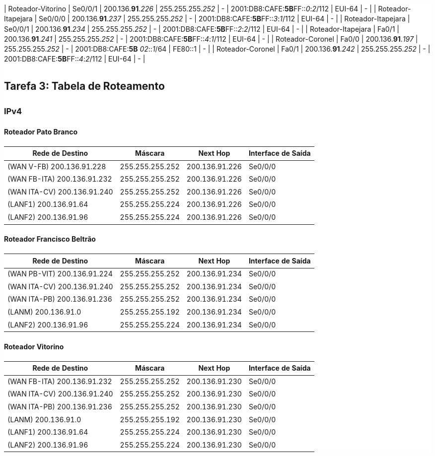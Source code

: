 | Roteador-Vitorino     | Se0/0/1 | 200.136.**91**.*226* | 255.255.255.*252* |      -       | 2001:DB8:CAFE:**5B**FF::*0*:*2*/112 |   EUI-64   |    -    | 
| Roteador-Itapejara    | Se0/0/0 | 200.136.**91**.*237* | 255.255.255.*252* |      -       | 2001:DB8:CAFE:**5B**FF::*3*:*1*/112 |   EUI-64   |    -    | 
| Roteador-Itapejara    | Se0/0/1 | 200.136.**91**.*234* | 255.255.255.*252* |      -       | 2001:DB8:CAFE:**5B**FF::*2*:*2*/112 |   EUI-64   |    -    | 
| Roteador-Itapejara    | Fa0/1   | 200.136.**91**.*241* | 255.255.255.*252* |      -       | 2001:DB8:CAFE:**5B**FF::*4*:*1*/112 |   EUI-64   |    -    | 
| Roteador-Coronel      | Fa0/0   | 200.136.**91**.*197*  | 255.255.255.*252* |      -       | 2001:DB8:CAFE:**5B** *02*::*1*/64    |   FE80::1  |    -    |
| Roteador-Coronel      | Fa0/1   | 200.136.**91**.*242* | 255.255.255.*252* |      -       | 2001:DB8:CAFE:**5B**FF::*4*:*2*/112 |   EUI-64   |    -    | 



## Tarefa 3: Tabela de Roteamento
### IPv4

#### Roteador Pato Branco
|  Rede de Destino  |     Máscara     |     Next Hop      | Interface de Saída |
|-------------------|-----------------|-------------------|--------------------|
|      (WAN V-FB) 200.136.91.228            |      255.255.255.252           |    200.136.91.226               |       Se0/0/0             | 
|           (WAN FB-ITA) 200.136.91.232       |     255.255.255.252            |    200.136.91.226                |Se0/0/0      | 
|   (WAN ITA-CV)    200.136.91.240            |    255.255.255.252             |         200.136.91.226          |        Se0/0/0            | 
|       (LANF1)   200.136.91.64         |        255.255.255.224         |      200.136.91.226             |          Se0/0/0          | 
|       (LANF2)    200.136.91.96        |      255.255.255.224           |   200.136.91.226                |     Se0/0/0               | 


#### Roteador Francisco Beltrão
|  Rede de Destino  |     Máscara     |     Next Hop      | Interface de Saída |
|-------------------|-----------------|-------------------|--------------------|
|      (WAN PB-VIT)  200.136.91.224           |   255.255.255.252              |      	200.136.91.234           |       Se0/0/0             | 
|        (WAN ITA-CV) 200.136.91.240          |      255.255.255.252           |      200.136.91.234               |    Se0/0/0                | 
|         (WAN ITA-PB)  200.136.91.236        |      255.255.255.252           |               200.136.91.234      |      Se0/0/0              | 
|       (LANM)  200.136.91.0          |     255.255.255.192            |                200.136.91.234     |     Se0/0/0               | 
|   (LANF2)    200.136.91.96            |      255.255.255.224           |              200.136.91.234       |        Se0/0/0            | 

#### Roteador Vitorino
|  Rede de Destino  |     Máscara     |     Next Hop      | Interface de Saída |
|-------------------|-----------------|-------------------|--------------------|
|     (WAN FB-ITA)     200.136.91.232         |    255.255.255.252    	           |         200.136.91.230        |       Se0/0/0             | 
|      (WAN ITA-CV)   200.136.91.240          |        255.255.255.252         |        200.136.91.230          |          Se0/0/0          | 
|     (WAN ITA-PB)    200.136.91.236          |         255.255.255.252        |                 200.136.91.230     |          Se0/0/0          | 
|       (LANM) 200.136.91.0           |    255.255.255.192             |               200.136.91.230       |        Se0/0/0            | 
|         (LANF1)   200.136.91.64       |        	255.255.255.224         |               200.136.91.230       |      Se0/0/0              |                 
|      (LANF2)   200.136.91.96      |  	255.255.255.224       |      200.136.91.230           |   Se0/0/0      |
